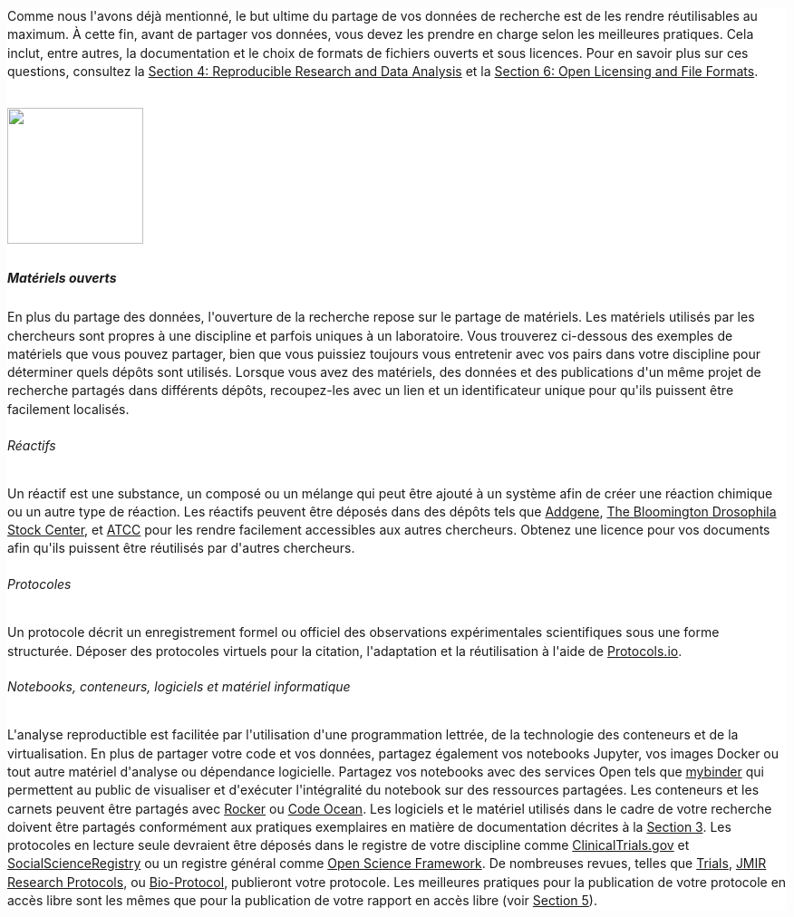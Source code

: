 Comme nous l'avons déjà mentionné, le but ultime du partage de vos données de recherche est de les rendre réutilisables au maximum. À cette fin, avant de partager vos données, vous devez les prendre en charge selon les meilleures pratiques. Cela inclut, entre autres, la documentation et le choix de formats de fichiers ouverts et sous licences. Pour en savoir plus sur ces questions, consultez la [Section 4: Reproducible Research and Data Analysis](https://github.com/Open-Science-Training-Handbook/Open-Science-Training-Handbook_FR/blob/master/02OpenScienceBasics/04ReproducibleResearchAndDataAnalysis.md) et la [Section 6: Open Licensing and File Formats](https://github.com/Open-Science-Training-Handbook/Open-Science-Training-Handbook_FR/lob/master/02OpenScienceBasicensing/AndFileFormats.md).

## <img src="/Images/Icons/usb.png" width="150" height="150" />
##### Matériels ouverts

En plus du partage des données, l'ouverture de la recherche repose sur le partage de matériels. Les matériels utilisés par les chercheurs sont propres à une discipline et parfois uniques à un laboratoire. Vous trouverez ci-dessous des exemples de matériels que vous pouvez partager, bien que vous puissiez toujours vous entretenir avec vos pairs dans votre discipline pour déterminer quels dépôts sont utilisés. Lorsque vous avez des matériels, des données et des publications d'un même projet de recherche partagés dans différents dépôts, recoupez-les avec un lien et un identificateur unique pour qu'ils puissent être facilement localisés.

###### Réactifs

Un réactif est une substance, un composé ou un mélange qui peut être ajouté à un système afin de créer une réaction chimique ou un autre type de réaction. Les réactifs peuvent être déposés dans des dépôts tels que [Addgene](https://www.addgene.org/), [The Bloomington Drosophila Stock Center](https://bdsc.indiana.edu/), et [ATCC](https://www.atcc.org/) pour les rendre facilement accessibles aux autres chercheurs. Obtenez une licence pour vos documents afin qu'ils puissent être réutilisés par d'autres chercheurs.

###### Protocoles

Un protocole décrit un enregistrement formel ou officiel des observations expérimentales scientifiques sous une forme structurée. Déposer des protocoles virtuels pour la citation, l'adaptation et la réutilisation à l'aide de [Protocols.io](https://www.protocols.io/).

###### Notebooks, conteneurs, logiciels et matériel informatique 

L'analyse reproductible est facilitée par l'utilisation d'une programmation lettrée, de la technologie des conteneurs et de la virtualisation. En plus de partager votre code et vos données, partagez également vos notebooks Jupyter, vos images Docker ou tout autre matériel d'analyse ou dépendance logicielle. Partagez vos notebooks avec des services Open tels que [mybinder](http://mybinder.org) qui permettent au public de visualiser et d'exécuter l'intégralité du notebook sur des ressources partagées. Les conteneurs et les carnets peuvent être partagés avec [Rocker](https://arxiv.org/abs/1710.03675) ou [Code Ocean](https://codeocean.com/). Les logiciels et le matériel utilisés dans le cadre de votre recherche doivent être partagés conformément aux pratiques exemplaires en matière de documentation décrites à la [Section 3](https://github.com/Open-Science-Training-Handbook/Open-Science-Training-Handbook_FR/blob/master/02OpenScienceBasics/03OpenResearchSoftwareAndOpenSource.md). Les protocoles en lecture seule devraient être déposés dans le registre de votre discipline comme [ClinicalTrials.gov](https://clinicaltrials.gov/) et [SocialScienceRegistry](https://www.socialscienceregistry.org/) ou un registre général comme [Open Science Framework](https://osf.io/). De nombreuses revues, telles que [Trials](https://trialsjournal.biomedcentral.com/), [JMIR Research Protocols](https://www.researchprotocols.org/), ou [Bio-Protocol](https://bio-protocol.org/), publieront votre protocole. Les meilleures pratiques pour la publication de votre protocole en accès libre sont les mêmes que pour la publication de votre rapport en accès libre \(voir [Section 5](https://github.com/Open-Science-Training-Handbook/Open-Science-Training-Handbook_FR/blob/master/02OpenScienceBasics/05OpenAccessToPublishedResearchResults.md)\).

